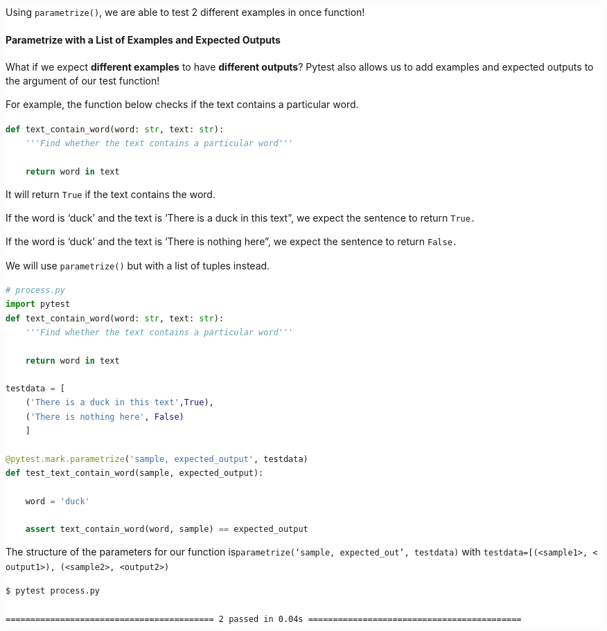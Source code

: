 Using `parametrize()`, we are able to test 2 different examples in once function!

#### Parametrize with a List of Examples and Expected Outputs

What if we expect **different examples** to have **different outputs**? Pytest also allows us to add examples and expected outputs to the argument of our test function!

For example, the function below checks if the text contains a particular word.
```python
def text_contain_word(word: str, text: str):
    '''Find whether the text contains a particular word'''
    
    return word in text
```

It will return `True` if the text contains the word.

If the word is ‘duck’ and the text is ‘There is a duck in this text”, we expect the sentence to return `True.`

If the word is ‘duck’ and the text is ‘There is nothing here”, we expect the sentence to return `False.`

We will use `parametrize()` but with a list of tuples instead.

```python
# process.py
import pytest
def text_contain_word(word: str, text: str):
    '''Find whether the text contains a particular word'''
    
    return word in text

testdata = [
    ('There is a duck in this text',True),
    ('There is nothing here', False)
    ]

@pytest.mark.parametrize('sample, expected_output', testdata)
def test_text_contain_word(sample, expected_output):

    word = 'duck'

    assert text_contain_word(word, sample) == expected_output
```

The structure of the parameters for our function is`parametrize(‘sample, expected_out’, testdata)` with `testdata=[(<sample1>, <output1>), (<sample2>, <output2>)`

```bash
$ pytest process.py

========================================== 2 passed in 0.04s ===========================================
```
